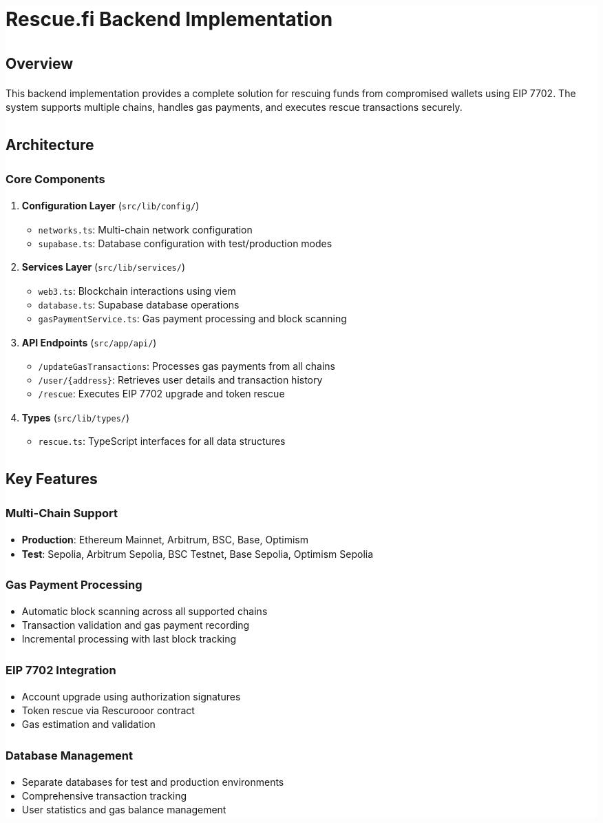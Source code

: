 # Rescue.fi Backend Implementation

## Overview

This backend implementation provides a complete solution for rescuing funds from compromised wallets using EIP 7702. The system supports multiple chains, handles gas payments, and executes rescue transactions securely.

## Architecture

### Core Components

1. **Configuration Layer** (`src/lib/config/`)
   - `networks.ts`: Multi-chain network configuration
   - `supabase.ts`: Database configuration with test/production modes

2. **Services Layer** (`src/lib/services/`)
   - `web3.ts`: Blockchain interactions using viem
   - `database.ts`: Supabase database operations
   - `gasPaymentService.ts`: Gas payment processing and block scanning

3. **API Endpoints** (`src/app/api/`)
   - `/updateGasTransactions`: Processes gas payments from all chains
   - `/user/{address}`: Retrieves user details and transaction history
   - `/rescue`: Executes EIP 7702 upgrade and token rescue

4. **Types** (`src/lib/types/`)
   - `rescue.ts`: TypeScript interfaces for all data structures

## Key Features

### Multi-Chain Support
- **Production**: Ethereum Mainnet, Arbitrum, BSC, Base, Optimism
- **Test**: Sepolia, Arbitrum Sepolia, BSC Testnet, Base Sepolia, Optimism Sepolia

### Gas Payment Processing
- Automatic block scanning across all supported chains
- Transaction validation and gas payment recording
- Incremental processing with last block tracking

### EIP 7702 Integration
- Account upgrade using authorization signatures
- Token rescue via Rescurooor contract
- Gas estimation and validation

### Database Management
- Separate databases for test and production environments
- Comprehensive transaction tracking
- User statistics and gas balance management
